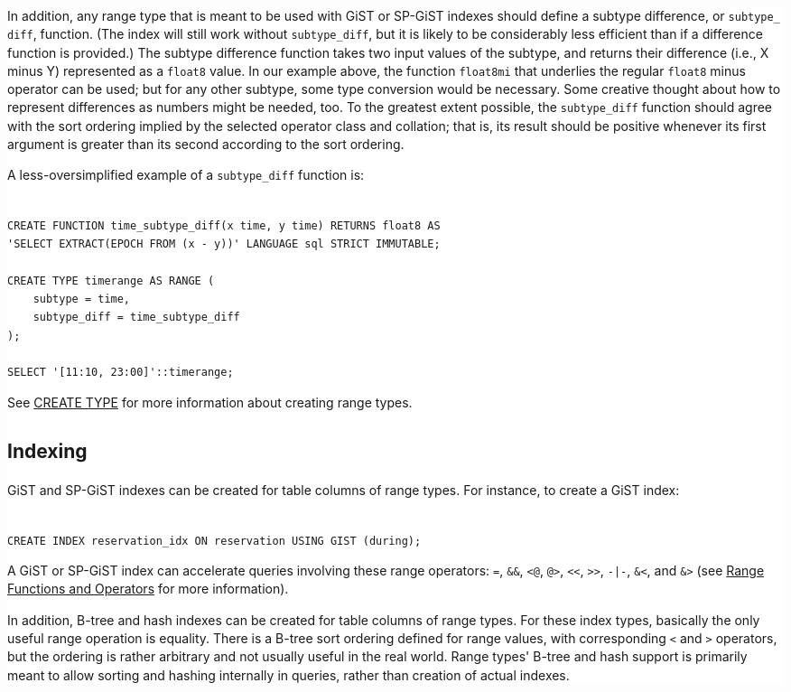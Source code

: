 In addition, any range type that is meant to be used with GiST or SP-GiST indexes should define a subtype difference, or `subtype_diff`, function. \(The index will still work without `subtype_diff`, but it is likely to be considerably less efficient than if a difference function is provided.\) The subtype difference function takes two input values of the subtype, and returns their difference \(i.e., X minus Y\) represented as a `float8` value. In our example above, the function `float8mi` that underlies the regular `float8` minus operator can be used; but for any other subtype, some type conversion would be necessary. Some creative thought about how to represent differences as numbers might be needed, too. To the greatest extent possible, the `subtype_diff` function should agree with the sort ordering implied by the selected operator class and collation; that is, its result should be positive whenever its first argument is greater than its second according to the sort ordering.

A less-oversimplified example of a `subtype_diff` function is:

```

CREATE FUNCTION time_subtype_diff(x time, y time) RETURNS float8 AS
'SELECT EXTRACT(EPOCH FROM (x - y))' LANGUAGE sql STRICT IMMUTABLE;

CREATE TYPE timerange AS RANGE (
    subtype = time,
    subtype_diff = time_subtype_diff
);

SELECT '[11:10, 23:00]'::timerange;

```

See [CREATE TYPE](sql_commands/CREATE_TYPE.html) for more information about creating range types.

## <a id="rangetypes-indexing"></a>Indexing 

GiST and SP-GiST indexes can be created for table columns of range types. For instance, to create a GiST index:

```

CREATE INDEX reservation_idx ON reservation USING GIST (during);

```

A GiST or SP-GiST index can accelerate queries involving these range operators: `=`, `&&`, `<@`, `@>`, `<<`, `>>`, `-|-`, `&<`, and `&>` \(see [Range Functions and Operators](function-summary.html) for more information\).

In addition, B-tree and hash indexes can be created for table columns of range types. For these index types, basically the only useful range operation is equality. There is a B-tree sort ordering defined for range values, with corresponding `<` and `>` operators, but the ordering is rather arbitrary and not usually useful in the real world. Range types' B-tree and hash support is primarily meant to allow sorting and hashing internally in queries, rather than creation of actual indexes.

